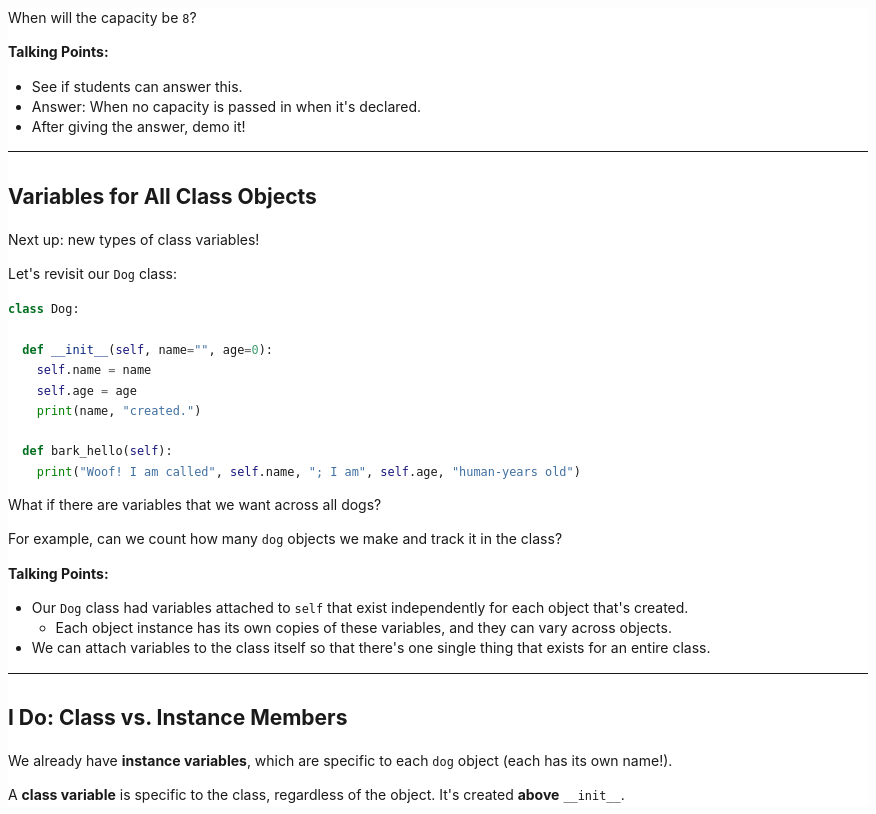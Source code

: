 When will the capacity be `8`?

<aside class="notes">

**Talking Points:**

- See if students can answer this.
- Answer: When no capacity is passed in when it's declared.
- After giving the answer, demo it!

</aside>


---

## Variables for All Class Objects

Next up: new types of class variables!

Let's revisit our `Dog` class:

```python
class Dog:

  def __init__(self, name="", age=0):
    self.name = name
    self.age = age
    print(name, "created.")

  def bark_hello(self):
    print("Woof! I am called", self.name, "; I am", self.age, "human-years old")
```

What if there are variables that we want across all dogs?

For example, can we count how many `dog` objects we make and track it in the class?

<aside class="notes">

**Talking Points:**

- Our `Dog` class had variables attached to `self` that exist independently for each object that's created.
    * Each object instance has its own copies of these variables, and they can vary across objects.
- We can attach variables to the class itself so that there's one single thing that exists for an entire class.
</aside>


---

## I Do: Class vs. Instance Members

We already have **instance variables**, which are specific to each `dog` object (each has its own name!).

A **class variable** is specific to the class, regardless of the object. It's created **above** `__init__`.
